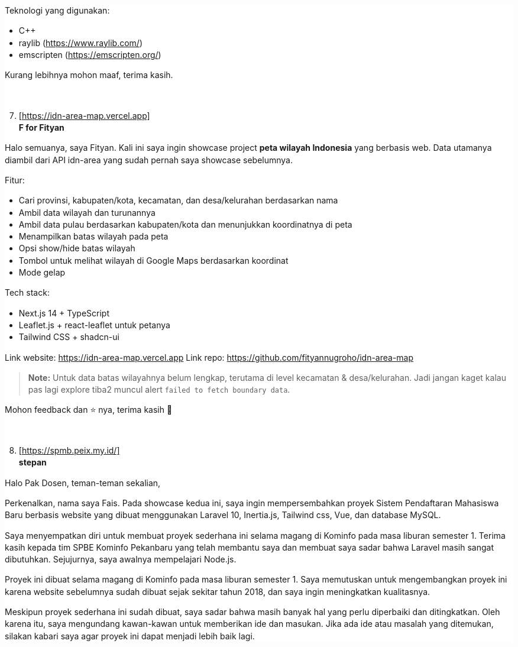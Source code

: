 
  Teknologi yang digunakan:

  - C++
  - raylib (https://www.raylib.com/)
  - emscripten (https://emscripten.org/)

  Kurang lebihnya mohon maaf, terima kasih.

<br>

7. [https://idn-area-map.vercel.app]  
   **F for Fityan**
   
  Halo semuanya, saya Fityan. Kali ini saya ingin showcase project **peta wilayah Indonesia** yang berbasis web. Data utamanya diambil dari API idn-area yang sudah pernah saya showcase sebelumnya. 

  Fitur:
  - Cari provinsi, kabupaten/kota, kecamatan, dan desa/kelurahan berdasarkan nama
  - Ambil data wilayah dan turunannya
  - Ambil data pulau berdasarkan kabupaten/kota dan menunjukkan koordinatnya di peta
  - Menampilkan batas wilayah pada peta
  - Opsi show/hide batas wilayah
  - Tombol untuk melihat wilayah di Google Maps berdasarkan koordinat
  - Mode gelap

  Tech stack:
  - Next.js 14 + TypeScript
  - Leaflet.js + react-leaflet untuk petanya
  - Tailwind CSS + shadcn-ui

  Link website: https://idn-area-map.vercel.app
  Link repo: https://github.com/fityannugroho/idn-area-map

  > **Note:** Untuk data batas wilayahnya belum lengkap, terutama di level kecamatan & desa/kelurahan. Jadi jangan kaget kalau pas lagi explore tiba2 muncul alert `failed to fetch boundary data`.

  Mohon feedback dan ⭐ nya, terima kasih 🙏

<br>

8. [https://spmb.peix.my.id/]  
   **stepan**
   
  Halo Pak Dosen, teman-teman sekalian,

  Perkenalkan, nama saya Fais. Pada showcase kedua ini, saya ingin mempersembahkan proyek Sistem Pendaftaran Mahasiswa Baru berbasis website yang dibuat menggunakan Laravel 10, Inertia.js, Tailwind css, Vue, dan database MySQL.

  Saya menyempatkan diri untuk membuat proyek sederhana ini selama magang di Kominfo pada masa liburan semester 1. Terima kasih kepada tim SPBE Kominfo Pekanbaru yang telah membantu saya dan membuat saya sadar bahwa Laravel masih sangat dibutuhkan. Sejujurnya, saya awalnya mempelajari Node.js.

  Proyek ini dibuat selama magang di Kominfo pada masa liburan semester 1. Saya memutuskan untuk mengembangkan proyek ini karena website sebelumnya sudah dibuat sejak sekitar tahun 2018, dan saya ingin meningkatkan kualitasnya.

  Meskipun proyek sederhana ini sudah dibuat, saya sadar bahwa masih banyak hal yang perlu diperbaiki dan ditingkatkan. Oleh karena itu, saya mengundang kawan-kawan untuk memberikan ide dan masukan. Jika ada ide atau masalah yang ditemukan, silakan kabari saya agar proyek ini dapat menjadi lebih baik lagi.
